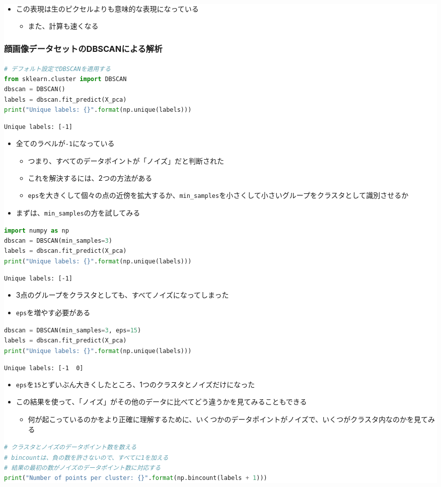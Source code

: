 * この表現は生のピクセルよりも意味的な表現になっている

    * また、計算も速くなる


### 顔画像データセットのDBSCANによる解析


```python
# デフォルト設定でDBSCANを適用する
from sklearn.cluster import DBSCAN
dbscan = DBSCAN()
labels = dbscan.fit_predict(X_pca)
print("Unique labels: {}".format(np.unique(labels)))
```

    Unique labels: [-1]


* 全てのラベルが`-1`になっている

    * つまり、すべてのデータポイントが「ノイズ」だと判断された

    * これを解決するには、2つの方法がある

    * `eps`を大きくして個々の点の近傍を拡大するか、`min_samples`を小さくして小さいグループをクラスタとして識別させるか

* まずは、`min_samples`の方を試してみる


```python
import numpy as np
dbscan = DBSCAN(min_samples=3)
labels = dbscan.fit_predict(X_pca)
print("Unique labels: {}".format(np.unique(labels)))
```

    Unique labels: [-1]


* 3点のグループをクラスタとしても、すべてノイズになってしまった

* `eps`を増やす必要がある


```python
dbscan = DBSCAN(min_samples=3, eps=15)
labels = dbscan.fit_predict(X_pca)
print("Unique labels: {}".format(np.unique(labels)))
```

    Unique labels: [-1  0]


* `eps`を`15`とずいぶん大きくしたところ、1つのクラスタとノイズだけになった

* この結果を使って、「ノイズ」がその他のデータに比べてどう違うかを見てみることもできる

    * 何が起こっているのかをより正確に理解するために、いくつかのデータポイントがノイズで、いくつがクラスタ内なのかを見てみる


```python
# クラスタとノイズのデータポイント数を数える
# bincountは、負の数を許さないので、すべてに1を加える
# 結果の最初の数がノイズのデータポイント数に対応する
print("Number of points per cluster: {}".format(np.bincount(labels + 1)))
```
